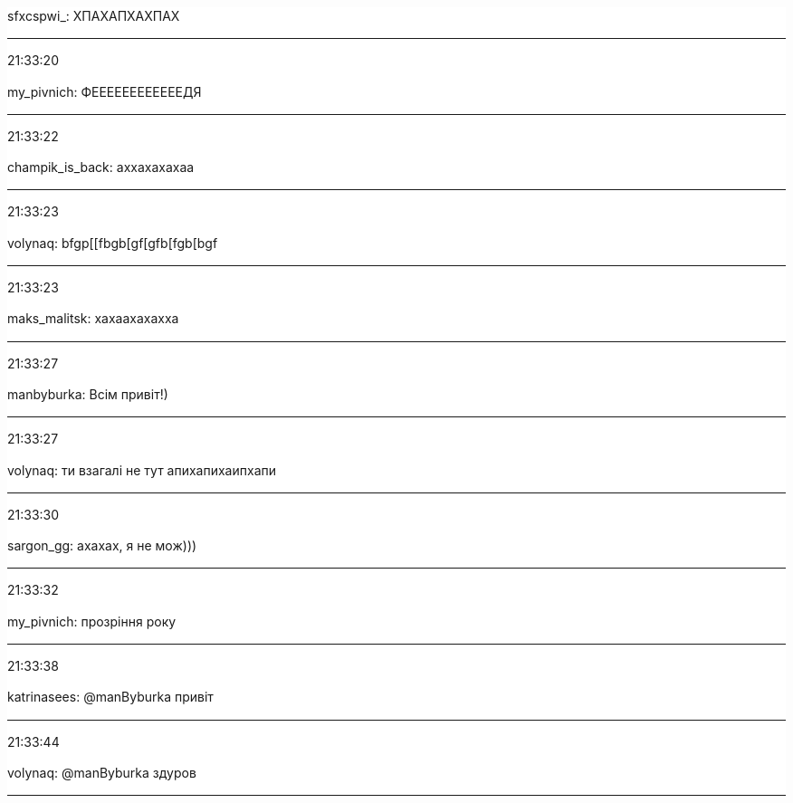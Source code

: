 sfxcspwi_: ХПАХАПХАХПАХ

---

21:33:20

my_pivnich: ФЕЕЕЕЕЕЕЕЕЕЕЕДЯ

---

21:33:22

champik_is_back: аххахахахаа

---

21:33:23

volynaq: bfgp[[fbgb[gf[gfb[fgb[bgf

---

21:33:23

maks_malitsk: хахаахахахха

---

21:33:27

manbyburka: Всім привіт!)

---

21:33:27

volynaq: ти взагалі не тут апихапихаипхапи

---

21:33:30

sargon_gg: ахахах, я не мож)))

---

21:33:32

my_pivnich: прозріння року

---

21:33:38

katrinasees: @manByburka привіт

---

21:33:44

volynaq: @manByburka здуров

---
